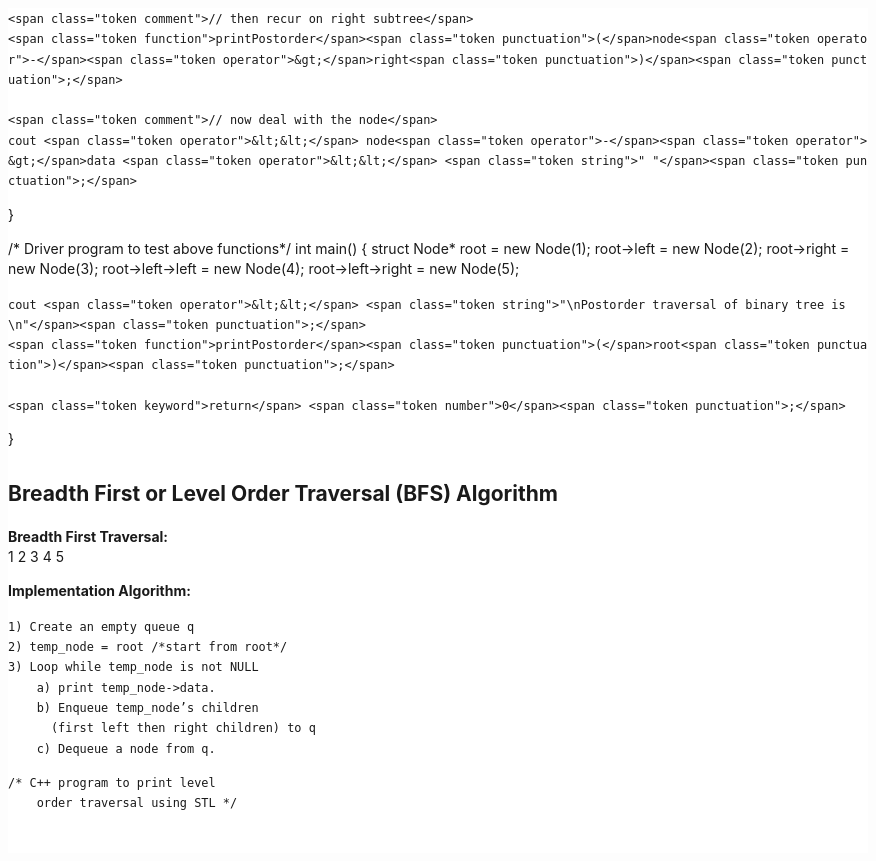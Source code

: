 	<span class="token comment">// then recur on right subtree</span>
	<span class="token function">printPostorder</span><span class="token punctuation">(</span>node<span class="token operator">-</span><span class="token operator">&gt;</span>right<span class="token punctuation">)</span><span class="token punctuation">;</span>

	<span class="token comment">// now deal with the node</span>
	cout <span class="token operator">&lt;&lt;</span> node<span class="token operator">-</span><span class="token operator">&gt;</span>data <span class="token operator">&lt;&lt;</span> <span class="token string">" "</span><span class="token punctuation">;</span>
<span class="token punctuation">}</span>

<span class="token comment">/* Driver program to test above functions*/</span>
<span class="token keyword">int</span> <span class="token function">main</span><span class="token punctuation">(</span><span class="token punctuation">)</span>
<span class="token punctuation">{</span>
	<span class="token keyword">struct</span> Node<span class="token operator">*</span> root <span class="token operator">=</span> <span class="token keyword">new</span> <span class="token function">Node</span><span class="token punctuation">(</span><span class="token number">1</span><span class="token punctuation">)</span><span class="token punctuation">;</span>
	root<span class="token operator">-</span><span class="token operator">&gt;</span>left <span class="token operator">=</span> <span class="token keyword">new</span> <span class="token function">Node</span><span class="token punctuation">(</span><span class="token number">2</span><span class="token punctuation">)</span><span class="token punctuation">;</span>
	root<span class="token operator">-</span><span class="token operator">&gt;</span>right <span class="token operator">=</span> <span class="token keyword">new</span> <span class="token function">Node</span><span class="token punctuation">(</span><span class="token number">3</span><span class="token punctuation">)</span><span class="token punctuation">;</span>
	root<span class="token operator">-</span><span class="token operator">&gt;</span>left<span class="token operator">-</span><span class="token operator">&gt;</span>left <span class="token operator">=</span> <span class="token keyword">new</span> <span class="token function">Node</span><span class="token punctuation">(</span><span class="token number">4</span><span class="token punctuation">)</span><span class="token punctuation">;</span>
	root<span class="token operator">-</span><span class="token operator">&gt;</span>left<span class="token operator">-</span><span class="token operator">&gt;</span>right <span class="token operator">=</span> <span class="token keyword">new</span> <span class="token function">Node</span><span class="token punctuation">(</span><span class="token number">5</span><span class="token punctuation">)</span><span class="token punctuation">;</span>

	cout <span class="token operator">&lt;&lt;</span> <span class="token string">"\nPostorder traversal of binary tree is \n"</span><span class="token punctuation">;</span>
	<span class="token function">printPostorder</span><span class="token punctuation">(</span>root<span class="token punctuation">)</span><span class="token punctuation">;</span>

	<span class="token keyword">return</span> <span class="token number">0</span><span class="token punctuation">;</span>
<span class="token punctuation">}</span>

</code></pre>
<h2 id="breadth-first-or-level-order-traversal-bfs-algorithm">Breadth First or Level Order Traversal (BFS) Algorithm</h2>
<p><strong>Breadth First Traversal:</strong><br>
1 2 3 4 5</p>
<p><strong>Implementation Algorithm:</strong></p>
<pre class=" language-printlevelorder"><code class="prism (tree) language-printlevelorder">1) Create an empty queue q
2) temp_node = root /*start from root*/
3) Loop while temp_node is not NULL
    a) print temp_node-&gt;data.
    b) Enqueue temp_node’s children 
      (first left then right children) to q
    c) Dequeue a node from q.
</code></pre>
<pre class=" language-cpp"><code class="prism  language-cpp"><span class="token comment">/* C++ program to print level
	order traversal using STL */</span>